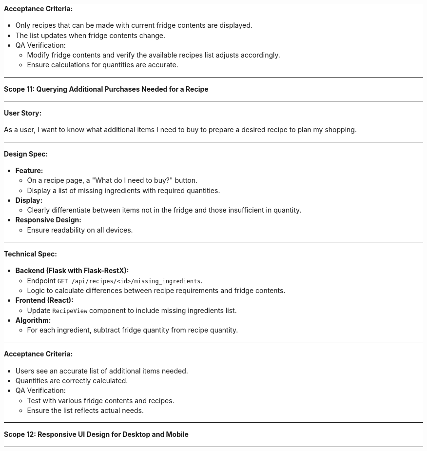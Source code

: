 
**Acceptance Criteria:**

- Only recipes that can be made with current fridge contents are displayed.
- The list updates when fridge contents change.
- QA Verification:
  - Modify fridge contents and verify the available recipes list adjusts accordingly.
  - Ensure calculations for quantities are accurate.

---

**Scope 11: Querying Additional Purchases Needed for a Recipe**

---

**User Story:**

As a user, I want to know what additional items I need to buy to prepare a desired recipe to plan my shopping.

---

**Design Spec:**

- **Feature:**
  - On a recipe page, a "What do I need to buy?" button.
  - Display a list of missing ingredients with required quantities.
- **Display:**
  - Clearly differentiate between items not in the fridge and those insufficient in quantity.
- **Responsive Design:**
  - Ensure readability on all devices.

---

**Technical Spec:**

- **Backend (Flask with Flask-RestX):**
  - Endpoint `GET /api/recipes/<id>/missing_ingredients`.
  - Logic to calculate differences between recipe requirements and fridge contents.
- **Frontend (React):**
  - Update `RecipeView` component to include missing ingredients list.
- **Algorithm:**
  - For each ingredient, subtract fridge quantity from recipe quantity.

---

**Acceptance Criteria:**

- Users see an accurate list of additional items needed.
- Quantities are correctly calculated.
- QA Verification:
  - Test with various fridge contents and recipes.
  - Ensure the list reflects actual needs.

---

**Scope 12: Responsive UI Design for Desktop and Mobile**

---